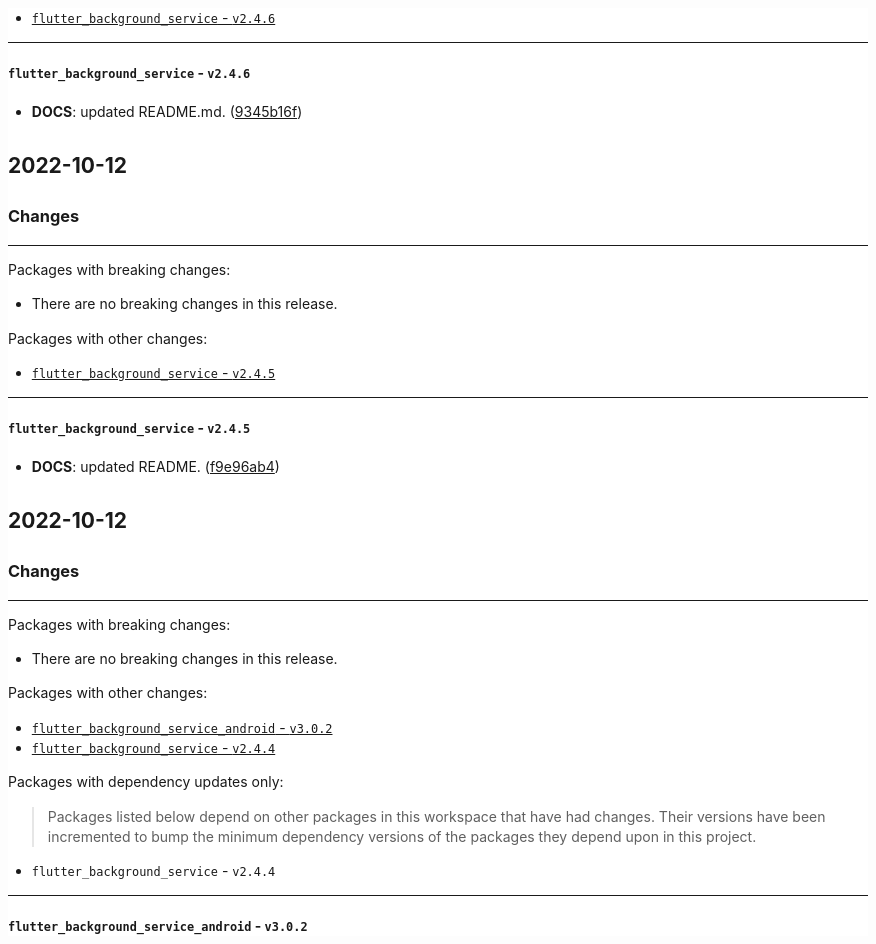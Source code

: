  - [`flutter_background_service` - `v2.4.6`](#flutter_background_service---v246)

---

#### `flutter_background_service` - `v2.4.6`

 - **DOCS**: updated README.md. ([9345b16f](https://github.com/ekasetiawans/flutter_background_service/commit/9345b16f7c69e7acac1ea5d8a5985b97092a1220))


## 2022-10-12

### Changes

---

Packages with breaking changes:

 - There are no breaking changes in this release.

Packages with other changes:

 - [`flutter_background_service` - `v2.4.5`](#flutter_background_service---v245)

---

#### `flutter_background_service` - `v2.4.5`

 - **DOCS**: updated README. ([f9e96ab4](https://github.com/ekasetiawans/flutter_background_service/commit/f9e96ab4978f348342703cf1de011bc59f6b9e4c))


## 2022-10-12

### Changes

---

Packages with breaking changes:

 - There are no breaking changes in this release.

Packages with other changes:

 - [`flutter_background_service_android` - `v3.0.2`](#flutter_background_service_android---v302)
 - [`flutter_background_service` - `v2.4.4`](#flutter_background_service---v244)

Packages with dependency updates only:

> Packages listed below depend on other packages in this workspace that have had changes. Their versions have been incremented to bump the minimum dependency versions of the packages they depend upon in this project.

 - `flutter_background_service` - `v2.4.4`

---

#### `flutter_background_service_android` - `v3.0.2`
